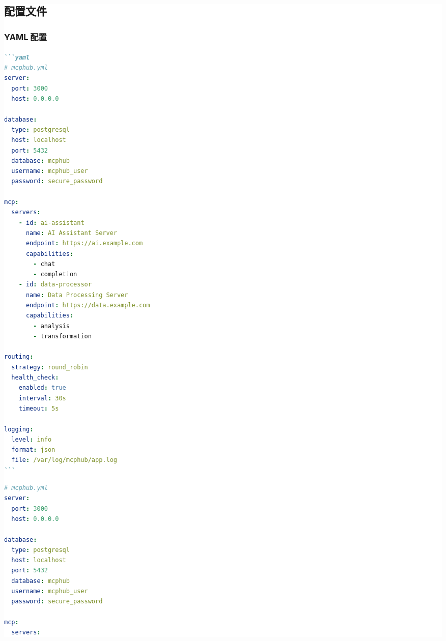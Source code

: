 
## 配置文件

### YAML 配置

````md
```yaml
# mcphub.yml
server:
  port: 3000
  host: 0.0.0.0

database:
  type: postgresql
  host: localhost
  port: 5432
  database: mcphub
  username: mcphub_user
  password: secure_password

mcp:
  servers:
    - id: ai-assistant
      name: AI Assistant Server
      endpoint: https://ai.example.com
      capabilities:
        - chat
        - completion
    - id: data-processor
      name: Data Processing Server
      endpoint: https://data.example.com
      capabilities:
        - analysis
        - transformation

routing:
  strategy: round_robin
  health_check:
    enabled: true
    interval: 30s
    timeout: 5s

logging:
  level: info
  format: json
  file: /var/log/mcphub/app.log
```
````

```yaml
# mcphub.yml
server:
  port: 3000
  host: 0.0.0.0

database:
  type: postgresql
  host: localhost
  port: 5432
  database: mcphub
  username: mcphub_user
  password: secure_password

mcp:
  servers:
```